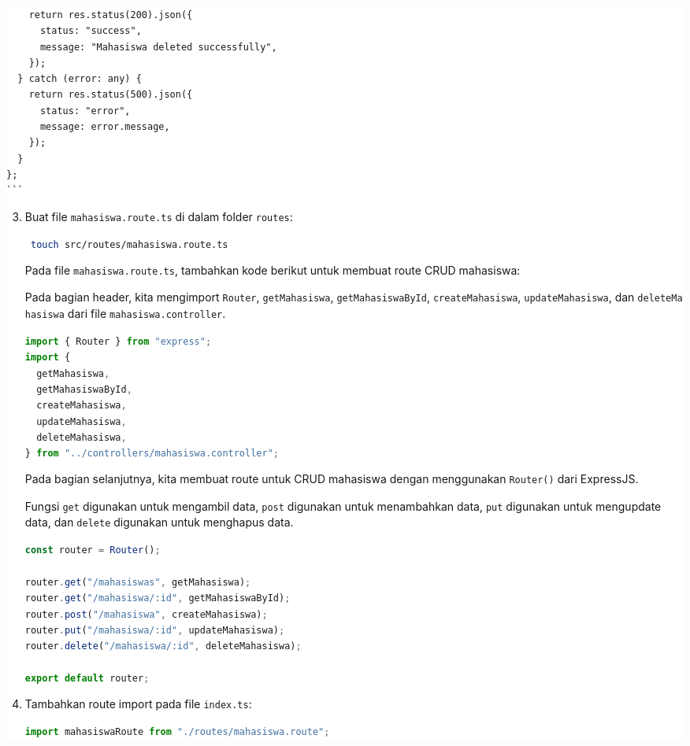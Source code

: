         return res.status(200).json({
          status: "success",
          message: "Mahasiswa deleted successfully",
        });
      } catch (error: any) {
        return res.status(500).json({
          status: "error",
          message: error.message,
        });
      }
    };
    ```

3.  Buat file `mahasiswa.route.ts` di dalam folder `routes`:

    ```bash
     touch src/routes/mahasiswa.route.ts
    ```

    Pada file `mahasiswa.route.ts`, tambahkan kode berikut untuk membuat route CRUD mahasiswa:

    Pada bagian header, kita mengimport `Router`, `getMahasiswa`, `getMahasiswaById`, `createMahasiswa`, `updateMahasiswa`, dan `deleteMahasiswa` dari file `mahasiswa.controller`.

    ```typescript
    import { Router } from "express";
    import {
      getMahasiswa,
      getMahasiswaById,
      createMahasiswa,
      updateMahasiswa,
      deleteMahasiswa,
    } from "../controllers/mahasiswa.controller";
    ```

    Pada bagian selanjutnya, kita membuat route untuk CRUD mahasiswa dengan menggunakan `Router()` dari ExpressJS.

    Fungsi `get` digunakan untuk mengambil data, `post` digunakan untuk menambahkan data, `put` digunakan untuk mengupdate data, dan `delete` digunakan untuk menghapus data.

    ```typescript
    const router = Router();

    router.get("/mahasiswas", getMahasiswa);
    router.get("/mahasiswa/:id", getMahasiswaById);
    router.post("/mahasiswa", createMahasiswa);
    router.put("/mahasiswa/:id", updateMahasiswa);
    router.delete("/mahasiswa/:id", deleteMahasiswa);

    export default router;
    ```

4.  Tambahkan route import pada file `index.ts`:

    ```typescript
    import mahasiswaRoute from "./routes/mahasiswa.route";
    ```
